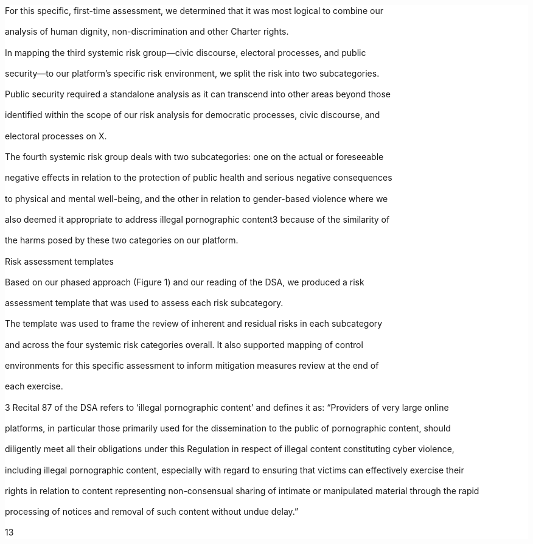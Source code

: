 For this specific, first-time assessment, we determined that it was most logical to combine our

analysis of human dignity, non-discrimination and other Charter rights.



In mapping the third systemic risk group—civic discourse, electoral processes, and public

security—to our platform’s specific risk environment, we split the risk into two subcategories.

Public security required a standalone analysis as it can transcend into other areas beyond those

identified within the scope of our risk analysis for democratic processes, civic discourse, and

electoral processes on X.



The fourth systemic risk group deals with two subcategories: one on the actual or foreseeable

negative effects in relation to the protection of public health and serious negative consequences

to physical and mental well-being, and the other in relation to gender-based violence where we

also deemed it appropriate to address illegal pornographic content3 because of the similarity of

the harms posed by these two categories on our platform.



Risk assessment templates

Based on our phased approach (Figure 1) and our reading of the DSA, we produced a risk

assessment template that was used to assess each risk subcategory.



The template was used to frame the review of inherent and residual risks in each subcategory

and across the four systemic risk categories overall. It also supported mapping of control

environments for this specific assessment to inform mitigation measures review at the end of

each exercise.



3 Recital 87 of the DSA refers to ‘illegal pornographic content’ and defines it as: “Providers of very large online

platforms, in particular those primarily used for the dissemination to the public of pornographic content, should

diligently meet all their obligations under this Regulation in respect of illegal content constituting cyber violence,

including illegal pornographic content, especially with regard to ensuring that victims can effectively exercise their

rights in relation to content representing non-consensual sharing of intimate or manipulated material through the rapid

processing of notices and removal of such content without undue delay.”



13
